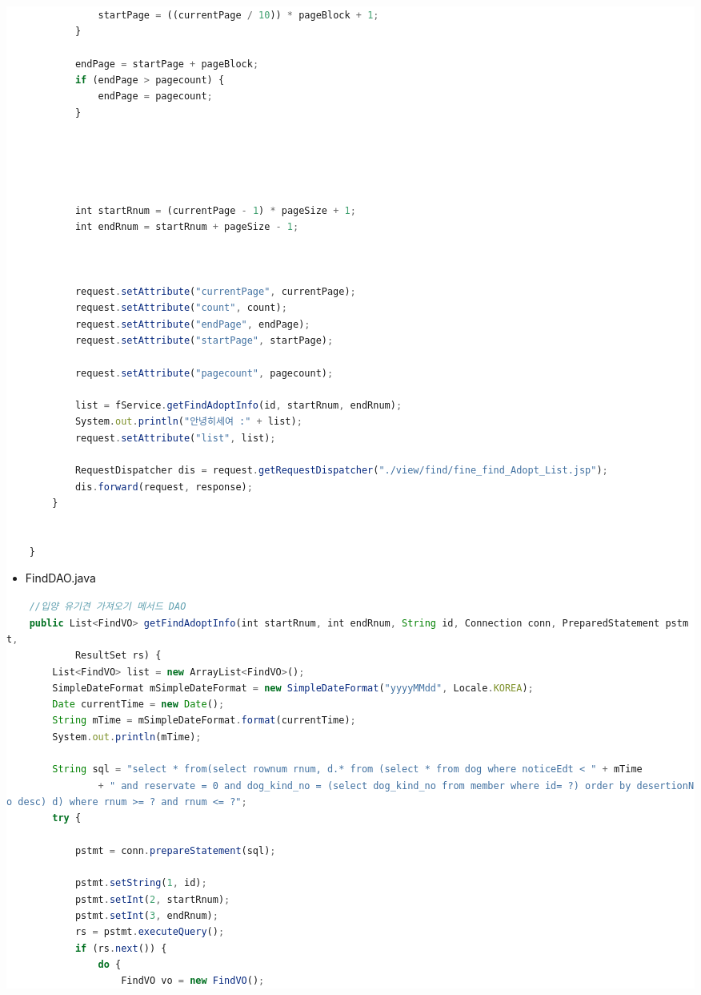 ```jsx
				startPage = ((currentPage / 10)) * pageBlock + 1;
			}

			endPage = startPage + pageBlock;
			if (endPage > pagecount) {
				endPage = pagecount;
			}
			 
			

			

			int startRnum = (currentPage - 1) * pageSize + 1;
			int endRnum = startRnum + pageSize - 1;
			
			
			
			request.setAttribute("currentPage", currentPage); 
			request.setAttribute("count", count);
			request.setAttribute("endPage", endPage);
			request.setAttribute("startPage", startPage);
			
			request.setAttribute("pagecount", pagecount);
			
			list = fService.getFindAdoptInfo(id, startRnum, endRnum);
			System.out.println("안녕히세여 :" + list);
			request.setAttribute("list", list);
			
			RequestDispatcher dis = request.getRequestDispatcher("./view/find/fine_find_Adopt_List.jsp");
			dis.forward(request, response);
		}
		
	
	}
```

- FindDAO.java
```jsx
	//입양 유기견 가져오기 메서드 DAO
	public List<FindVO> getFindAdoptInfo(int startRnum, int endRnum, String id, Connection conn, PreparedStatement pstmt,
			ResultSet rs) {
		List<FindVO> list = new ArrayList<FindVO>();
		SimpleDateFormat mSimpleDateFormat = new SimpleDateFormat("yyyyMMdd", Locale.KOREA);
		Date currentTime = new Date();
		String mTime = mSimpleDateFormat.format(currentTime);
		System.out.println(mTime);

		String sql = "select * from(select rownum rnum, d.* from (select * from dog where noticeEdt < " + mTime
				+ " and reservate = 0 and dog_kind_no = (select dog_kind_no from member where id= ?) order by desertionNo desc) d) where rnum >= ? and rnum <= ?";
		try {

			pstmt = conn.prepareStatement(sql);
			
			pstmt.setString(1, id);
			pstmt.setInt(2, startRnum);
			pstmt.setInt(3, endRnum);
			rs = pstmt.executeQuery();
			if (rs.next()) {
				do {
					FindVO vo = new FindVO();
```